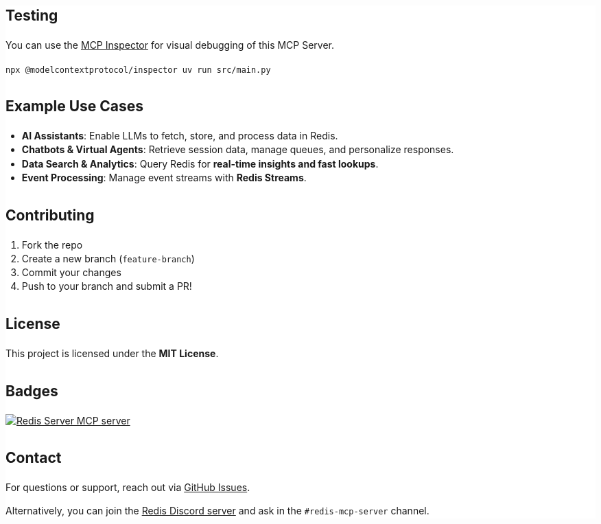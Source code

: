 ## Testing

You can use the [MCP Inspector](https://modelcontextprotocol.io/docs/tools/inspector) for visual debugging of this MCP Server.

```sh
npx @modelcontextprotocol/inspector uv run src/main.py
```

## Example Use Cases
- **AI Assistants**: Enable LLMs to fetch, store, and process data in Redis.
- **Chatbots & Virtual Agents**: Retrieve session data, manage queues, and personalize responses.
- **Data Search & Analytics**: Query Redis for **real-time insights and fast lookups**.
- **Event Processing**: Manage event streams with **Redis Streams**.

## Contributing
1. Fork the repo
2. Create a new branch (`feature-branch`)
3. Commit your changes
4. Push to your branch and submit a PR!

## License
This project is licensed under the **MIT License**.

## Badges

<a href="https://glama.ai/mcp/servers/@redis/mcp-redis">
  <img width="380" height="200" src="https://glama.ai/mcp/servers/@redis/mcp-redis/badge" alt="Redis Server MCP server" />
</a>

## Contact
For questions or support, reach out via [GitHub Issues](https://github.com/redis/mcp-redis/issues).

Alternatively, you can join the [Redis Discord server](https://discord.gg/redis) and ask in the `#redis-mcp-server` channel.
